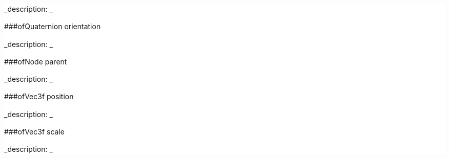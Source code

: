 _description: _










###ofQuaternion orientation



_description: _










###ofNode parent



_description: _










###ofVec3f position



_description: _










###ofVec3f scale



_description: _











